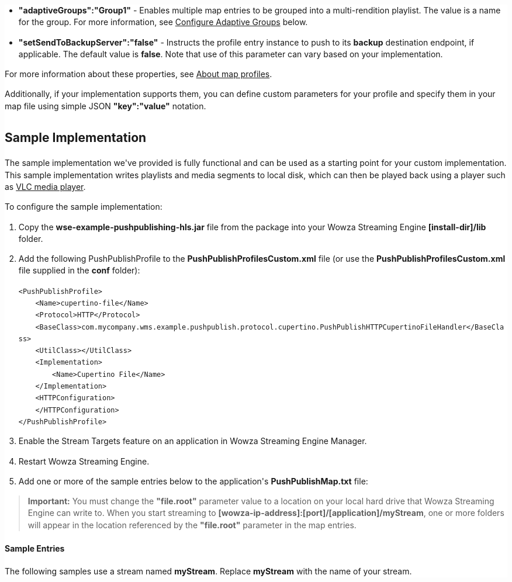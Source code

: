* **"adaptiveGroups":"Group1"** - Enables multiple map entries to be grouped into a multi-rendition playlist. The value is a name for the group. For more information, see [Configure Adaptive Groups](#AdaptiveGroups) below.

* **"setSendToBackupServer":"false"** - Instructs the profile entry instance to push to its **backup** destination endpoint, if applicable. The default value is **false**. Note that use of this parameter can vary based on your implementation.

For more information about these properties, see [About map profiles](https://www.wowza.com/forums/content.php?109-How-to-push-streams-to-CDNs-and-other-services-%28push-publishing%29#profiles).

Additionally, if your implementation supports them, you can define custom parameters for your profile and specify them in your map file using simple JSON **"key":"value"** notation.

<a name="SampleImplementation"></a>
## Sample Implementation
The sample implementation we've provided is fully functional and can be used as a starting point for your custom implementation. This sample implementation writes playlists and media segments to local disk, which can then be played back using a player such as [VLC media player](http://www.videolan.org/vlc/index.html).

To configure the sample implementation:

1. Copy the **wse-example-pushpublishing-hls.jar** file from the package into your Wowza Streaming Engine **[install-dir]/lib** folder.

2. Add the following PushPublishProfile to the **PushPublishProfilesCustom.xml** file (or use the **PushPublishProfilesCustom.xml** file supplied in the **conf** folder):

	 ```
	 <PushPublishProfile>
		 <Name>cupertino-file</Name>
		 <Protocol>HTTP</Protocol>
		 <BaseClass>com.mycompany.wms.example.pushpublish.protocol.cupertino.PushPublishHTTPCupertinoFileHandler</BaseClass>
		 <UtilClass></UtilClass>
		 <Implementation>
			 <Name>Cupertino File</Name>
		 </Implementation>
		 <HTTPConfiguration>
		 </HTTPConfiguration>
	 </PushPublishProfile>
	 ```
3. Enable the Stream Targets feature on an application in Wowza Streaming Engine Manager.

4. Restart Wowza Streaming Engine.

5. Add one or more of the sample entries below to the application's **PushPublishMap.txt** file:

>	**Important:** You must change the **"file.root"** parameter value to a location on your local hard drive that Wowza Streaming Engine can write to. When you start streaming to **[wowza-ip-address]:[port]/[application]/myStream**, one or more folders will appear in the location referenced by the **"file.root"** parameter in the map entries.

#### Sample Entries
The following samples use a stream named **myStream**. Replace **myStream** with the name of your stream.
